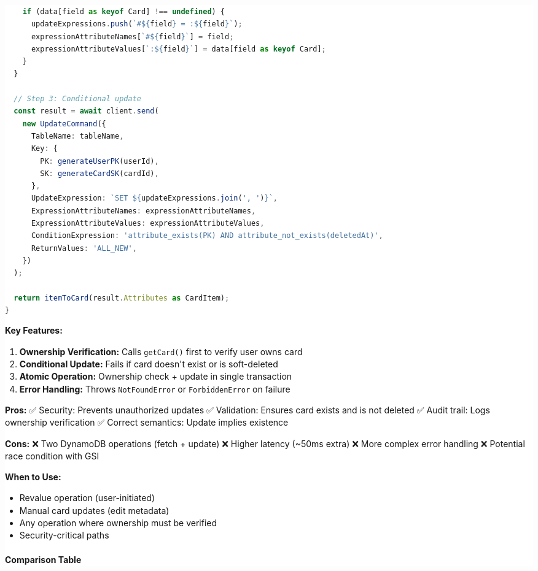 ```typescript
    if (data[field as keyof Card] !== undefined) {
      updateExpressions.push(`#${field} = :${field}`);
      expressionAttributeNames[`#${field}`] = field;
      expressionAttributeValues[`:${field}`] = data[field as keyof Card];
    }
  }

  // Step 3: Conditional update
  const result = await client.send(
    new UpdateCommand({
      TableName: tableName,
      Key: {
        PK: generateUserPK(userId),
        SK: generateCardSK(cardId),
      },
      UpdateExpression: `SET ${updateExpressions.join(', ')}`,
      ExpressionAttributeNames: expressionAttributeNames,
      ExpressionAttributeValues: expressionAttributeValues,
      ConditionExpression: 'attribute_exists(PK) AND attribute_not_exists(deletedAt)',
      ReturnValues: 'ALL_NEW',
    })
  );

  return itemToCard(result.Attributes as CardItem);
}
```

**Key Features:**

1. **Ownership Verification:** Calls `getCard()` first to verify user owns card
2. **Conditional Update:** Fails if card doesn't exist or is soft-deleted
3. **Atomic Operation:** Ownership check + update in single transaction
4. **Error Handling:** Throws `NotFoundError` or `ForbiddenError` on failure

**Pros:**
✅ Security: Prevents unauthorized updates
✅ Validation: Ensures card exists and is not deleted
✅ Audit trail: Logs ownership verification
✅ Correct semantics: Update implies existence

**Cons:**
❌ Two DynamoDB operations (fetch + update)
❌ Higher latency (~50ms extra)
❌ More complex error handling
❌ Potential race condition with GSI

**When to Use:**

- Revalue operation (user-initiated)
- Manual card updates (edit metadata)
- Any operation where ownership must be verified
- Security-critical paths

#### Comparison Table
